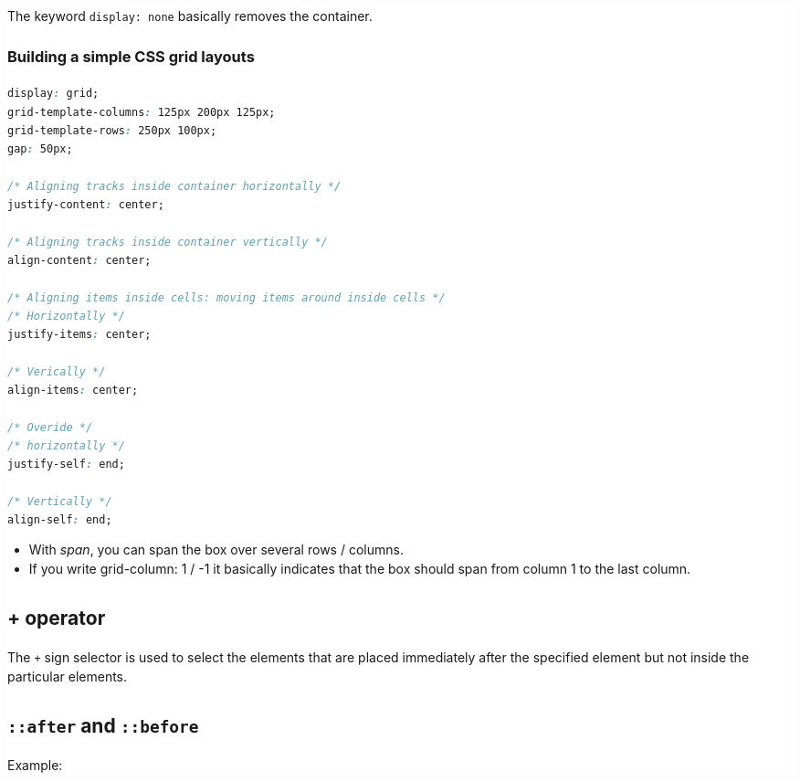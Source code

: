 The keyword `display: none` basically removes the container.

### Building a simple CSS grid layouts

```css
display: grid;
grid-template-columns: 125px 200px 125px;
grid-template-rows: 250px 100px;
gap: 50px;

/* Aligning tracks inside container horizontally */
justify-content: center;

/* Aligning tracks inside container vertically */
align-content: center;

/* Aligning items inside cells: moving items around inside cells */
/* Horizontally */
justify-items: center;

/* Verically */
align-items: center;

/* Overide */
/* horizontally */
justify-self: end;

/* Vertically */
align-self: end;
```

- With _span_, you can span the box over several rows / columns.
- If you write grid-column: 1 / -1 it basically indicates that the box should
  span from column 1 to the last column.

## + operator

The `+` sign selector is used to select the elements that are placed immediately
after the specified element but not inside the particular elements.

## `::after` and `::before`

Example:
